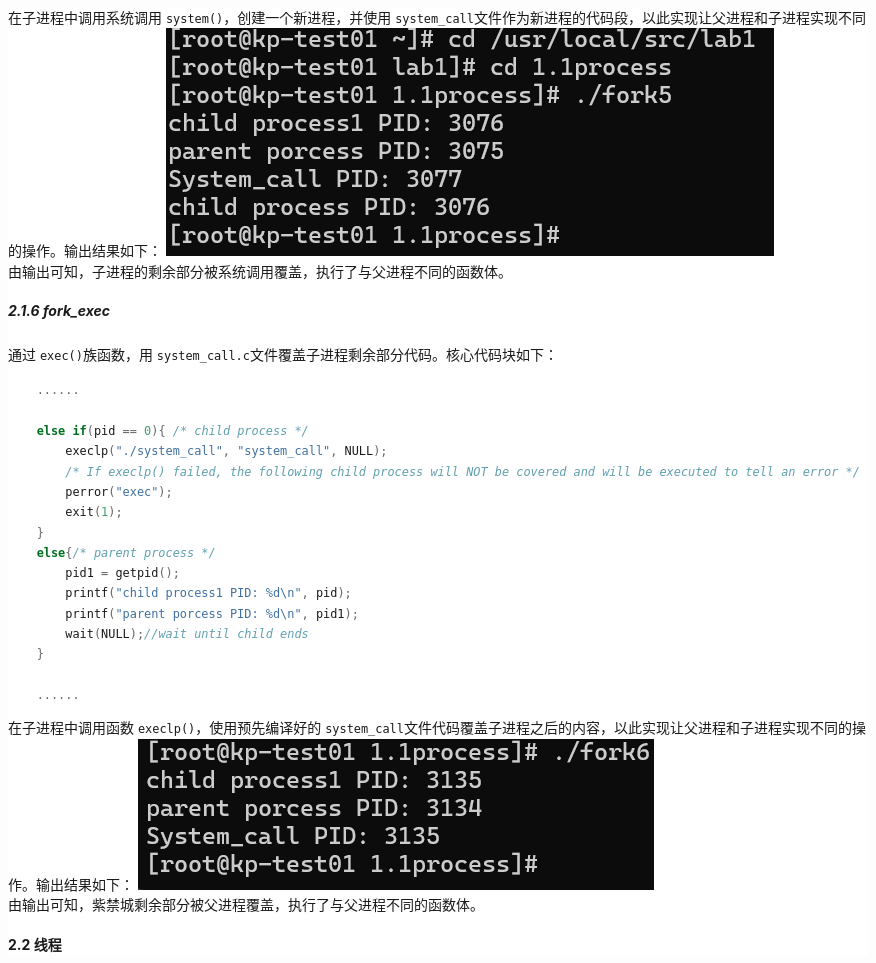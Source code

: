 在子进程中调用系统调用 `system()`，创建一个新进程，并使用 `system_call`文件作为新进程的代码段，以此实现让父进程和子进程实现不同的操作。输出结果如下：
![](2024-11-06-17-43-42.png)  
由输出可知，子进程的剩余部分被系统调用覆盖，执行了与父进程不同的函数体。

##### 2.1.6 fork_exec

通过 `exec()`族函数，用 `system_call.c`文件覆盖子进程剩余部分代码。核心代码块如下：

```C
    ......

    else if(pid == 0){ /* child process */
        execlp("./system_call", "system_call", NULL);
        /* If execlp() failed, the following child process will NOT be covered and will be executed to tell an error */
        perror("exec");
        exit(1);
    }
    else{/* parent process */
        pid1 = getpid();
        printf("child process1 PID: %d\n", pid);
        printf("parent porcess PID: %d\n", pid1);
        wait(NULL);//wait until child ends
    }

    ......
```

在子进程中调用函数 `execlp()`，使用预先编译好的 `system_call`文件代码覆盖子进程之后的内容，以此实现让父进程和子进程实现不同的操作。输出结果如下：
![](2024-11-06-17-48-34.png)  
由输出可知，紫禁城剩余部分被父进程覆盖，执行了与父进程不同的函数体。

#### 2.2 线程
